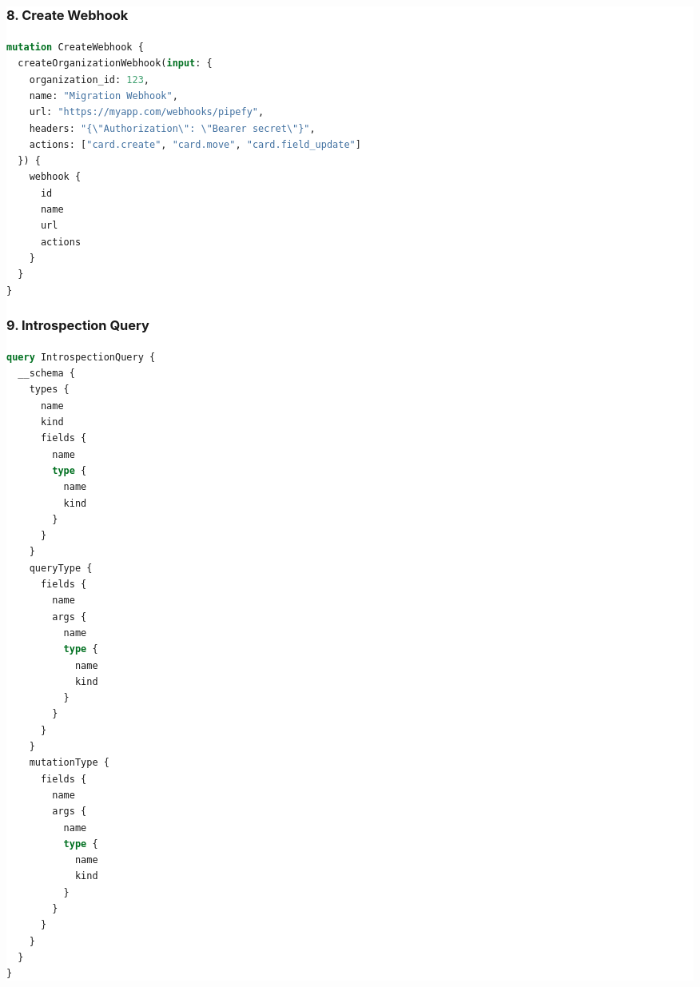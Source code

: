 ### 8. Create Webhook
```graphql
mutation CreateWebhook {
  createOrganizationWebhook(input: {
    organization_id: 123,
    name: "Migration Webhook",
    url: "https://myapp.com/webhooks/pipefy",
    headers: "{\"Authorization\": \"Bearer secret\"}",
    actions: ["card.create", "card.move", "card.field_update"]
  }) {
    webhook {
      id
      name
      url
      actions
    }
  }
}
```

### 9. Introspection Query
```graphql
query IntrospectionQuery {
  __schema {
    types {
      name
      kind
      fields {
        name
        type {
          name
          kind
        }
      }
    }
    queryType {
      fields {
        name
        args {
          name
          type {
            name
            kind
          }
        }
      }
    }
    mutationType {
      fields {
        name
        args {
          name
          type {
            name
            kind
          }
        }
      }
    }
  }
}
```
